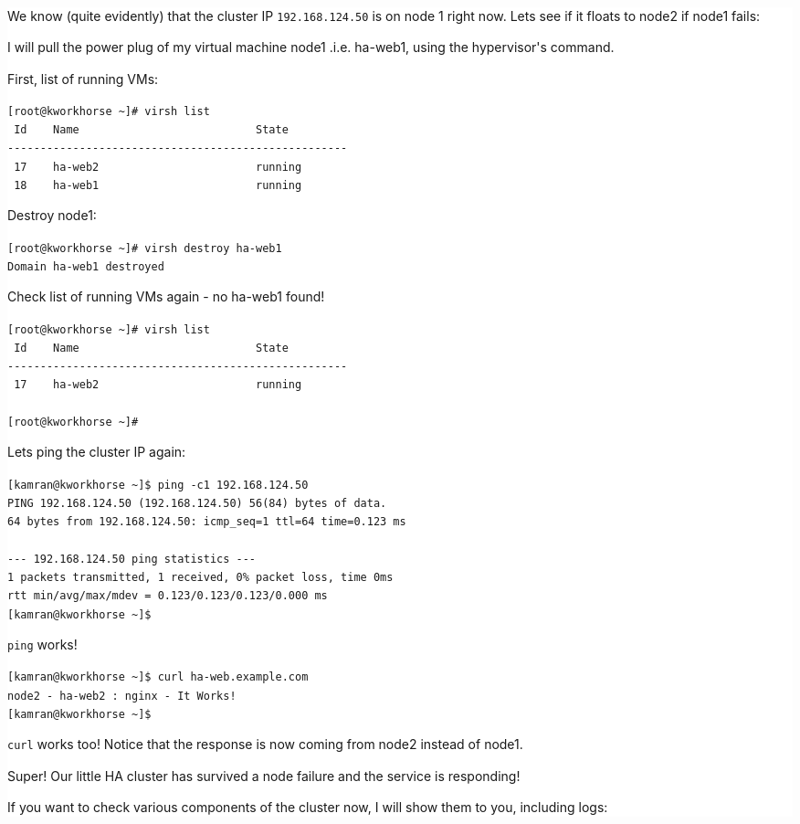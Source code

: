 We know (quite evidently) that the cluster IP `192.168.124.50` is on node 1 right now. Lets see if it floats to node2 if node1 fails:

I will pull the power plug of my virtual machine node1 .i.e. ha-web1, using the hypervisor's command.

First, list of running VMs:
```
[root@kworkhorse ~]# virsh list
 Id    Name                           State
----------------------------------------------------
 17    ha-web2                        running
 18    ha-web1                        running
```

Destroy node1:
```
[root@kworkhorse ~]# virsh destroy ha-web1
Domain ha-web1 destroyed
```

Check list of running VMs again - no ha-web1 found!
```
[root@kworkhorse ~]# virsh list
 Id    Name                           State
----------------------------------------------------
 17    ha-web2                        running

[root@kworkhorse ~]# 
```

Lets ping the cluster IP again:

```
[kamran@kworkhorse ~]$ ping -c1 192.168.124.50
PING 192.168.124.50 (192.168.124.50) 56(84) bytes of data.
64 bytes from 192.168.124.50: icmp_seq=1 ttl=64 time=0.123 ms

--- 192.168.124.50 ping statistics ---
1 packets transmitted, 1 received, 0% packet loss, time 0ms
rtt min/avg/max/mdev = 0.123/0.123/0.123/0.000 ms
[kamran@kworkhorse ~]$ 
```

`ping` works!

```
[kamran@kworkhorse ~]$ curl ha-web.example.com
node2 - ha-web2 : nginx - It Works!
[kamran@kworkhorse ~]$
```
`curl` works too! Notice that the response is now coming from node2 instead of node1.

Super! Our little HA cluster has survived a node failure and the service is responding!


If you want to check various components of the cluster now, I will show them to you, including logs:
